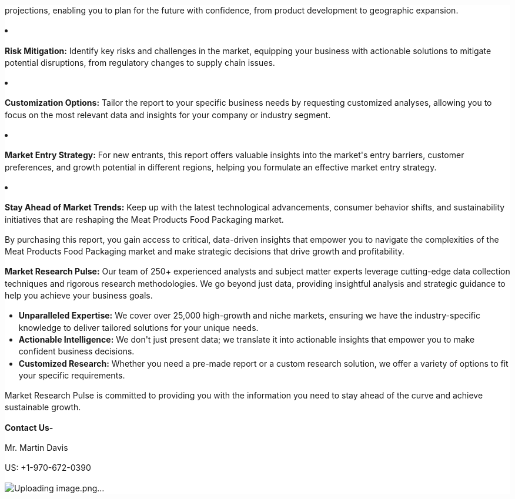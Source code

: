 projections, enabling you to plan for the future with confidence, from product development to geographic expansion.</p></li><li><p><strong>Risk Mitigation:</strong> Identify key risks and challenges in the market, equipping your business with actionable solutions to mitigate potential disruptions, from regulatory changes to supply chain issues.</p></li><li><p><strong>Customization Options:</strong> Tailor the report to your specific business needs by requesting customized analyses, allowing you to focus on the most relevant data and insights for your company or industry segment.</p></li><li><p><strong>Market Entry Strategy:</strong> For new entrants, this report offers valuable insights into the market's entry barriers, customer preferences, and growth potential in different regions, helping you formulate an effective market entry strategy.</p></li><li><p><strong>Stay Ahead of Market Trends:</strong> Keep up with the latest technological advancements, consumer behavior shifts, and sustainability initiatives that are reshaping the Meat Products Food Packaging market.</p></li></ol><p>By purchasing this report, you gain access to critical, data-driven insights that empower you to navigate the complexities of the Meat Products Food Packaging market and make strategic decisions that drive growth and profitability.</p><p><strong>Market Research Pulse:</strong>&nbsp;Our team of 250+ experienced analysts and subject matter experts leverage cutting-edge data collection techniques and rigorous research methodologies. We go beyond just data, providing insightful analysis and strategic guidance to help you achieve your business goals.</p><ul><li><strong>Unparalleled Expertise:</strong>&nbsp;We cover over 25,000 high-growth and niche markets, ensuring we have the industry-specific knowledge to deliver tailored solutions for your unique needs.</li><li><strong>Actionable Intelligence:</strong>&nbsp;We don't just present data; we translate it into actionable insights that empower you to make confident business decisions.</li><li><strong>Customized Research:</strong>&nbsp;Whether you need a pre-made report or a custom research solution, we offer a variety of options to fit your specific requirements.</li></ul><p>Market Research Pulse is committed to providing you with the information you need to stay ahead of the curve and achieve sustainable growth.</p><p><strong>Contact Us-</strong></p><p>Mr. Martin Davis</p><p>US: +1-970-672-0390</p>
![Uploading image.png…]()

